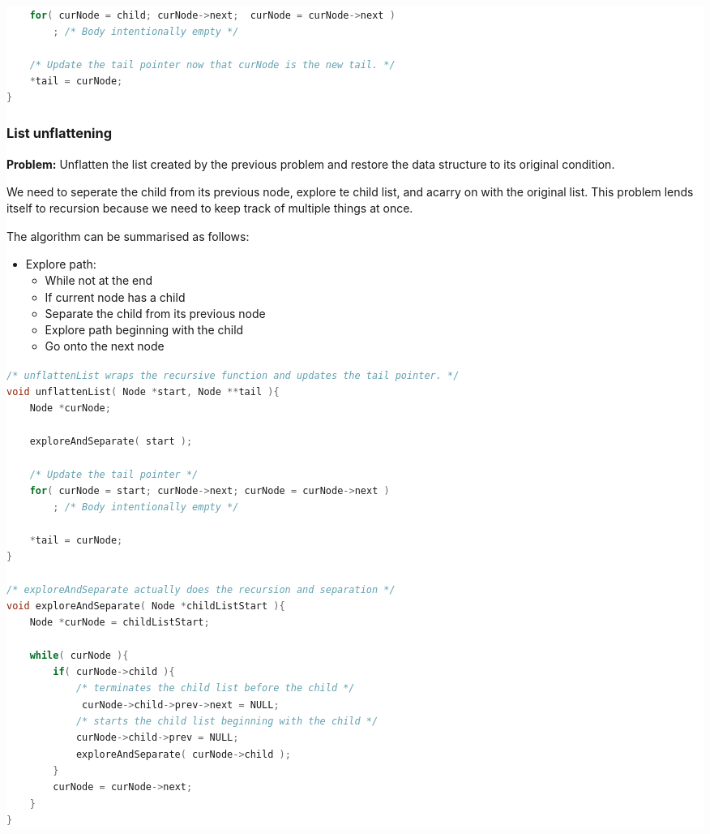```cpp
	for( curNode = child; curNode->next;  curNode = curNode->next )
		; /* Body intentionally empty */

	/* Update the tail pointer now that curNode is the new tail. */
	*tail = curNode; 
}
```

### List unflattening
**Problem:** Unflatten the list created by the previous problem and restore the data structure to its original condition.

We need to seperate the child from its previous node, explore te child list, and acarry on with the original list. This problem lends itself to recursion because we need to keep track of multiple things at once.

The algorithm can be summarised as follows:
- Explore path:
    - While not at the end
	- If current node has a child
	- Separate the child from its previous node
	- Explore path beginning with the child
	- Go onto the next node 

```cpp
/* unflattenList wraps the recursive function and updates the tail pointer. */ 
void unflattenList( Node *start, Node **tail ){
	Node *curNode;

	exploreAndSeparate( start );

	/* Update the tail pointer */
	for( curNode = start; curNode->next; curNode = curNode->next )
		; /* Body intentionally empty */

	*tail = curNode; 
}

/* exploreAndSeparate actually does the recursion and separation */ 
void exploreAndSeparate( Node *childListStart ){
	Node *curNode = childListStart;

	while( curNode ){
		if( curNode->child ){
			/* terminates the child list before the child */
			 curNode->child->prev->next = NULL;
			/* starts the child list beginning with the child */
			curNode->child->prev = NULL;
			exploreAndSeparate( curNode->child );
		}
		curNode = curNode->next;
	} 
}
```
